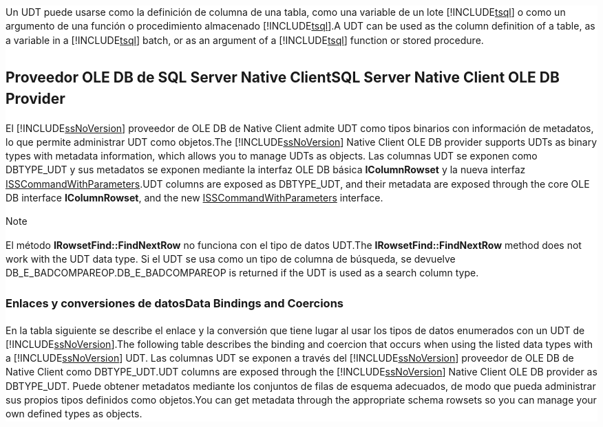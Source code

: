   
 <span data-ttu-id="84787-111">Un UDT puede usarse como la definición de columna de una tabla, como una variable de un lote [!INCLUDE[tsql](../../../includes/tsql-md.md)] o como un argumento de una función o procedimiento almacenado [!INCLUDE[tsql](../../../includes/tsql-md.md)].</span><span class="sxs-lookup"><span data-stu-id="84787-111">A UDT can be used as the column definition of a table, as a variable in a [!INCLUDE[tsql](../../../includes/tsql-md.md)] batch, or as an argument of a [!INCLUDE[tsql](../../../includes/tsql-md.md)] function or stored procedure.</span></span>  
  
## <a name="sql-server-native-client-ole-db-provider"></a><span data-ttu-id="84787-112">Proveedor OLE DB de SQL Server Native Client</span><span class="sxs-lookup"><span data-stu-id="84787-112">SQL Server Native Client OLE DB Provider</span></span>  
 <span data-ttu-id="84787-113">El [!INCLUDE[ssNoVersion](../../../includes/ssnoversion-md.md)] proveedor de OLE DB de Native Client admite UDT como tipos binarios con información de metadatos, lo que permite administrar UDT como objetos.</span><span class="sxs-lookup"><span data-stu-id="84787-113">The [!INCLUDE[ssNoVersion](../../../includes/ssnoversion-md.md)] Native Client OLE DB provider supports UDTs as binary types with metadata information, which allows you to manage UDTs as objects.</span></span> <span data-ttu-id="84787-114">Las columnas UDT se exponen como DBTYPE_UDT y sus metadatos se exponen mediante la interfaz OLE DB básica **IColumnRowset** y la nueva interfaz [ISSCommandWithParameters](../../native-client-ole-db-interfaces/isscommandwithparameters-ole-db.md).</span><span class="sxs-lookup"><span data-stu-id="84787-114">UDT columns are exposed as DBTYPE_UDT, and their metadata are exposed through the core OLE DB interface **IColumnRowset**, and the new [ISSCommandWithParameters](../../native-client-ole-db-interfaces/isscommandwithparameters-ole-db.md) interface.</span></span>  
  
> [!NOTE]  
>  <span data-ttu-id="84787-115">El método **IRowsetFind::FindNextRow** no funciona con el tipo de datos UDT.</span><span class="sxs-lookup"><span data-stu-id="84787-115">The **IRowsetFind::FindNextRow** method does not work with the UDT data type.</span></span> <span data-ttu-id="84787-116">Si el UDT se usa como un tipo de columna de búsqueda, se devuelve DB_E_BADCOMPAREOP.</span><span class="sxs-lookup"><span data-stu-id="84787-116">DB_E_BADCOMPAREOP is returned if the UDT is used as a search column type.</span></span>  
  
### <a name="data-bindings-and-coercions"></a><span data-ttu-id="84787-117">Enlaces y conversiones de datos</span><span class="sxs-lookup"><span data-stu-id="84787-117">Data Bindings and Coercions</span></span>  
 <span data-ttu-id="84787-118">En la tabla siguiente se describe el enlace y la conversión que tiene lugar al usar los tipos de datos enumerados con un UDT de [!INCLUDE[ssNoVersion](../../../includes/ssnoversion-md.md)].</span><span class="sxs-lookup"><span data-stu-id="84787-118">The following table describes the binding and coercion that occurs when using the listed data types with a [!INCLUDE[ssNoVersion](../../../includes/ssnoversion-md.md)] UDT.</span></span> <span data-ttu-id="84787-119">Las columnas UDT se exponen a través del [!INCLUDE[ssNoVersion](../../../includes/ssnoversion-md.md)] proveedor de OLE DB de Native Client como DBTYPE_UDT.</span><span class="sxs-lookup"><span data-stu-id="84787-119">UDT columns are exposed through the [!INCLUDE[ssNoVersion](../../../includes/ssnoversion-md.md)] Native Client OLE DB provider as DBTYPE_UDT.</span></span> <span data-ttu-id="84787-120">Puede obtener metadatos mediante los conjuntos de filas de esquema adecuados, de modo que pueda administrar sus propios tipos definidos como objetos.</span><span class="sxs-lookup"><span data-stu-id="84787-120">You can get metadata through the appropriate schema rowsets so you can manage your own defined types as objects.</span></span>  
  